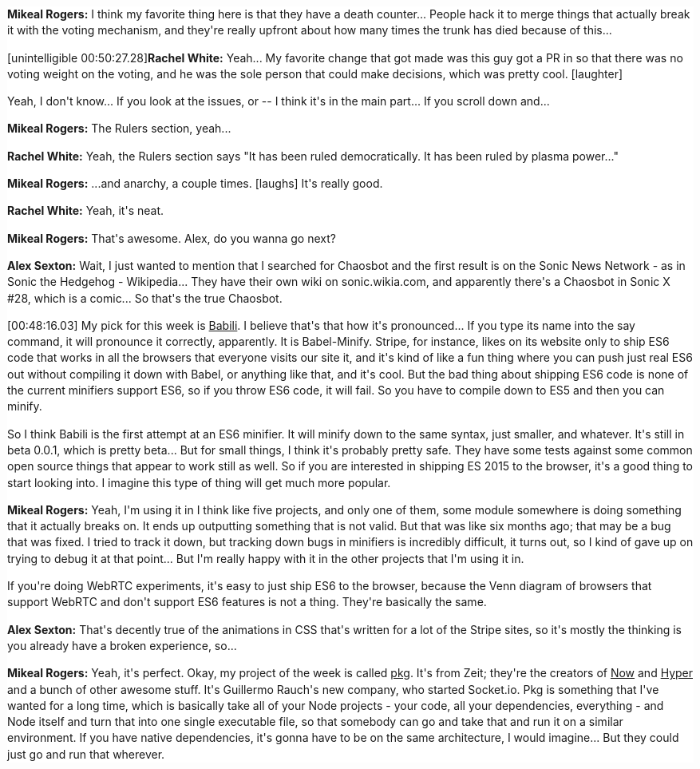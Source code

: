 **Mikeal Rogers:** I think my favorite thing here is that they have a death counter... People hack it to merge things that actually break it with the voting mechanism, and they're really upfront about how many times the trunk has died because of this...

\[unintelligible 00:50:27.28\]**Rachel White:** Yeah... My favorite change that got made was this guy got a PR in so that there was no voting weight on the voting, and he was the sole person that could make decisions, which was pretty cool. \[laughter\]

Yeah, I don't know... If you look at the issues, or -- I think it's in the main part... If you scroll down and...

**Mikeal Rogers:** The Rulers section, yeah...

**Rachel White:** Yeah, the Rulers section says "It has been ruled democratically. It has been ruled by plasma power..."

**Mikeal Rogers:** ...and anarchy, a couple times. \[laughs\] It's really good.

**Rachel White:** Yeah, it's neat.

**Mikeal Rogers:** That's awesome. Alex, do you wanna go next?

**Alex Sexton:** Wait, I just wanted to mention that I searched for Chaosbot and the first result is on the Sonic News Network - as in Sonic the Hedgehog - Wikipedia... They have their own wiki on sonic.wikia.com, and apparently there's a Chaosbot in Sonic X \#28, which is a comic... So that's the true Chaosbot.

\[00:48:16.03\] My pick for this week is [Babili](https://www.npmjs.com/package/babili). I believe that's that how it's pronounced... If you type its name into the say command, it will pronounce it correctly, apparently. It is Babel-Minify. Stripe, for instance, likes on its website only to ship ES6 code that works in all the browsers that everyone visits our site it, and it's kind of like a fun thing where you can push just real ES6 out without compiling it down with Babel, or anything like that, and it's cool. But the bad thing about shipping ES6 code is none of the current minifiers support ES6, so if you throw ES6 code, it will fail. So you have to compile down to ES5 and then you can minify.

So I think Babili is the first attempt at an ES6 minifier. It will minify down to the same syntax, just smaller, and whatever. It's still in beta 0.0.1, which is pretty beta... But for small things, I think it's probably pretty safe. They have some tests against some common open source things that appear to work still as well. So if you are interested in shipping ES 2015 to the browser, it's a good thing to start looking into. I imagine this type of thing will get much more popular.

**Mikeal Rogers:** Yeah, I'm using it in I think like five projects, and only one of them, some module somewhere is doing something that it actually breaks on. It ends up outputting something that is not valid. But that was like six months ago; that may be a bug that was fixed. I tried to track it down, but tracking down bugs in minifiers is incredibly difficult, it turns out, so I kind of gave up on trying to debug it at that point... But I'm really happy with it in the other projects that I'm using it in.

If you're doing WebRTC experiments, it's easy to just ship ES6 to the browser, because the Venn diagram of browsers that support WebRTC and don't support ES6 features is not a thing. They're basically the same.

**Alex Sexton:** That's decently true of the animations in CSS that's written for a lot of the Stripe sites, so it's mostly the thinking is you already have a broken experience, so...

**Mikeal Rogers:** Yeah, it's perfect. Okay, my project of the week is called [pkg](https://www.npmjs.com/package/pkg). It's from Zeit; they're the creators of [Now](https://zeit.co/now) and [Hyper](https://hyper.is/) and a bunch of other awesome stuff. It's Guillermo Rauch's new company, who started Socket.io. Pkg is something that I've wanted for a long time, which is basically take all of your Node projects - your code, all your dependencies, everything - and Node itself and turn that into one single executable file, so that somebody can go and take that and run it on a similar environment. If you have native dependencies, it's gonna have to be on the same architecture, I would imagine... But they could just go and run that wherever.
